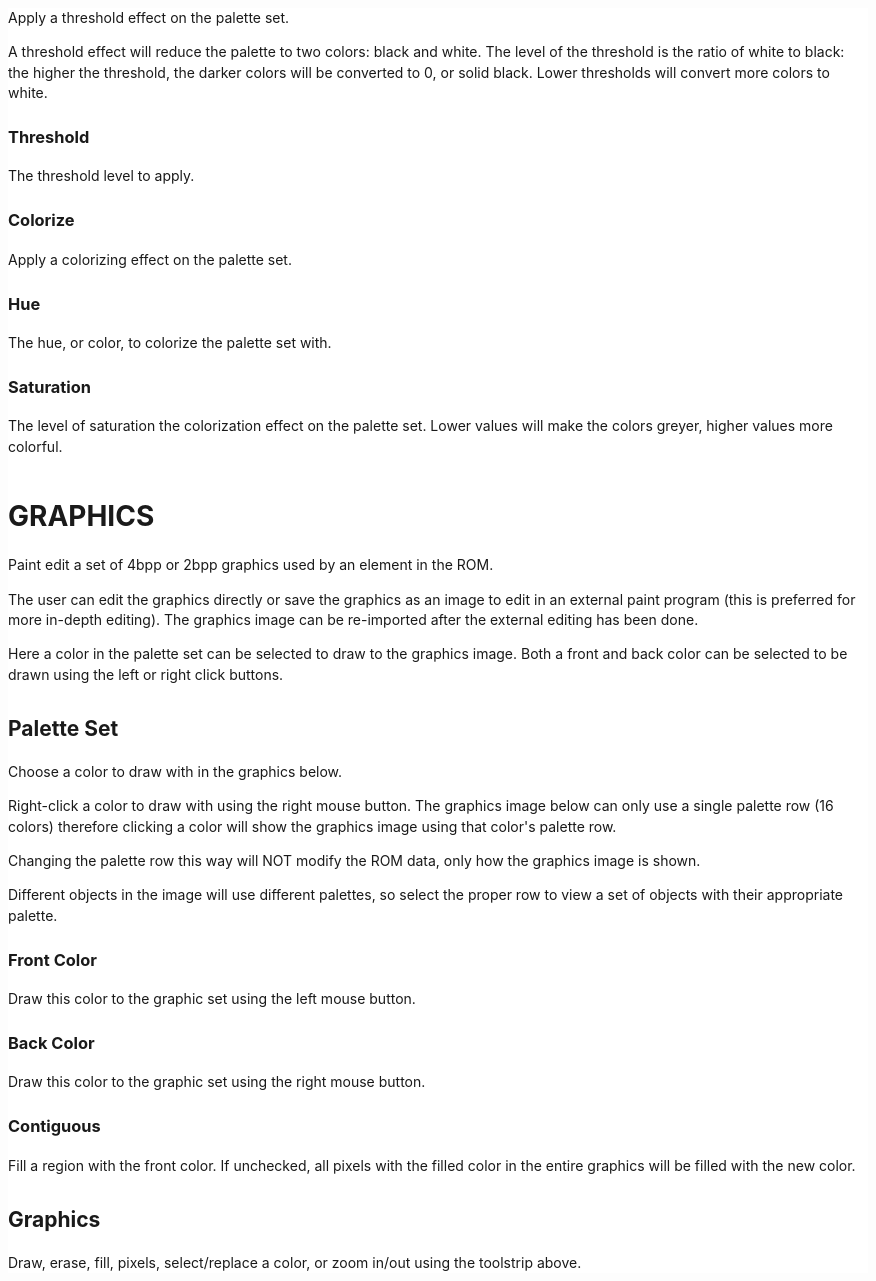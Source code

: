 Apply a threshold effect on the palette set.

A threshold effect will reduce the palette to two colors: black and white. The level of the threshold is the ratio of white to black: the higher the threshold, the darker colors will be converted to 0, or solid black. Lower thresholds will convert more colors to white.
### Threshold
The threshold level to apply.
### Colorize
Apply a colorizing effect on the palette set.
### Hue
The hue, or color, to colorize the palette set with.
### Saturation
The level of saturation the colorization effect on the palette set. Lower values will make the colors greyer, higher values more colorful.
# GRAPHICS
Paint edit a set of 4bpp or 2bpp graphics used by an element in the ROM. 

The user can edit the graphics directly or save the graphics as an image to edit in an external paint program (this is preferred for more in-depth editing). The graphics image can be re-imported after the external editing has been done.

Here a color in the palette set can be selected to draw to the graphics image. Both a front and back color can be selected to be drawn using the left or right click buttons.
   
## Palette Set
Choose a color to draw with in the graphics below. 

Right-click a color to draw with using the right mouse button. The graphics image below can only use a single palette row (16 colors) therefore clicking a color will show the graphics image using that color's palette row. 

Changing the palette row this way will NOT modify the ROM data, only how the graphics image is shown. 

Different objects in the image will use different palettes, so select the proper row to view a set of objects with their appropriate palette.
### Front Color
Draw this color to the graphic set using the left mouse button.
### Back Color
Draw this color to the graphic set using the right mouse button.
### Contiguous
Fill a region with the front color. If unchecked, all pixels with the  filled color in the entire graphics will be filled with the new color.
## Graphics
Draw, erase, fill, pixels, select/replace a color, or zoom in/out using the toolstrip above. 
